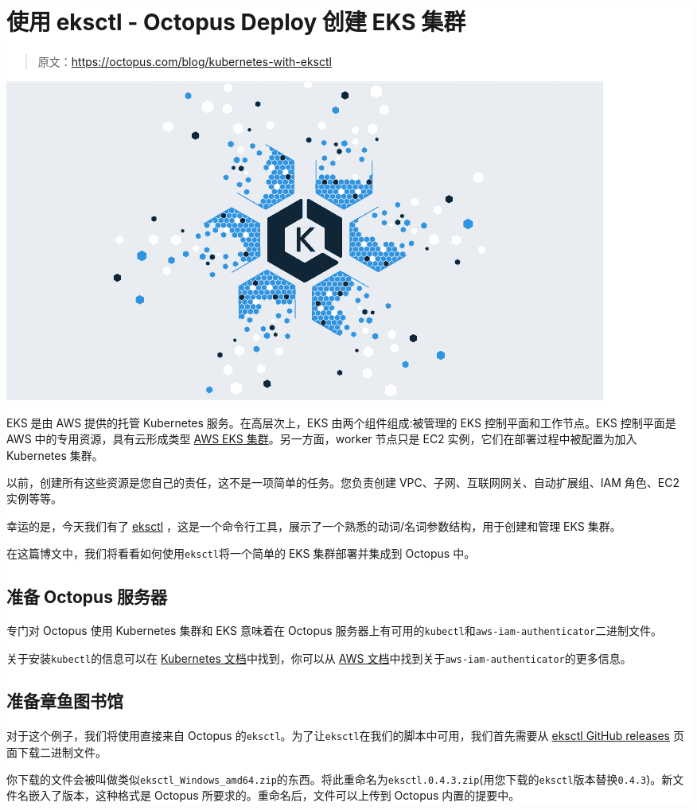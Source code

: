 # 使用 eksctl - Octopus Deploy 创建 EKS 集群

> 原文：<https://octopus.com/blog/kubernetes-with-eksctl>

[![Illustration showing an EKS Kubernetes cluster](img/646c6614f8d91b8000246a4eccee24d8.png)](#)

EKS 是由 AWS 提供的托管 Kubernetes 服务。在高层次上，EKS 由两个组件组成:被管理的 EKS 控制平面和工作节点。EKS 控制平面是 AWS 中的专用资源，具有云形成类型 [AWS EKS 集群](https://docs.aws.amazon.com/AWSCloudFormation/latest/UserGuide/aws-resource-eks-cluster.html)。另一方面，worker 节点只是 EC2 实例，它们在部署过程中被配置为加入 Kubernetes 集群。

以前，创建所有这些资源是您自己的责任，这不是一项简单的任务。您负责创建 VPC、子网、互联网网关、自动扩展组、IAM 角色、EC2 实例等等。

幸运的是，今天我们有了 [eksctl](https://eksctl.io) ，这是一个命令行工具，展示了一个熟悉的动词/名词参数结构，用于创建和管理 EKS 集群。

在这篇博文中，我们将看看如何使用`eksctl`将一个简单的 EKS 集群部署并集成到 Octopus 中。

## 准备 Octopus 服务器

专门对 Octopus 使用 Kubernetes 集群和 EKS 意味着在 Octopus 服务器上有可用的`kubectl`和`aws-iam-authenticator`二进制文件。

关于安装`kubectl`的信息可以在 [Kubernetes 文档](https://kubernetes.io/docs/tasks/tools/install-kubectl/#install-kubectl-on-windows)中找到，你可以从 [AWS 文档](https://g.octopushq.com/AWSEKSKubectl)中找到关于`aws-iam-authenticator`的更多信息。

## 准备章鱼图书馆

对于这个例子，我们将使用直接来自 Octopus 的`eksctl`。为了让`eksctl`在我们的脚本中可用，我们首先需要从 [eksctl GitHub releases](https://github.com/weaveworks/eksctl/releases) 页面下载二进制文件。

你下载的文件会被叫做类似`eksctl_Windows_amd64.zip`的东西。将此重命名为`eksctl.0.4.3.zip`(用您下载的`eksctl`版本替换`0.4.3`)。新文件名嵌入了版本，这种格式是 Octopus 所要求的。重命名后，文件可以上传到 Octopus 内置的提要中。
